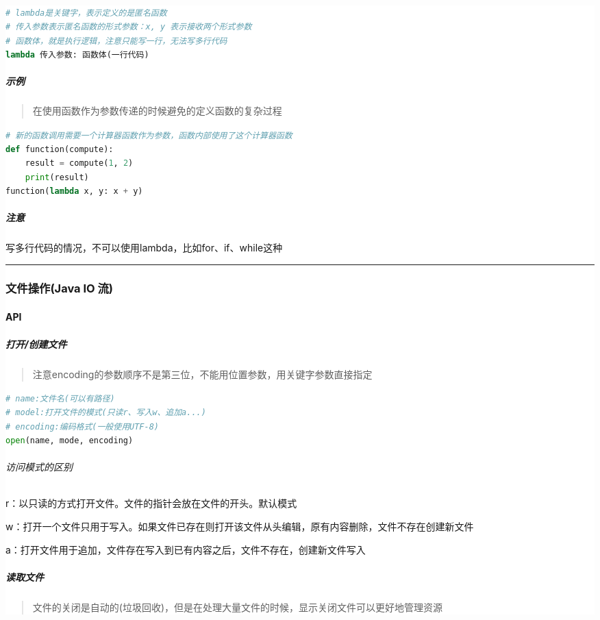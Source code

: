 ```python
# lambda是关键字，表示定义的是匿名函数
# 传入参数表示匿名函数的形式参数：x, y 表示接收两个形式参数
# 函数体，就是执行逻辑，注意只能写一行，无法写多行代码
lambda 传入参数: 函数体(一行代码)
```



##### 示例

> 在使用函数作为参数传递的时候避免的定义函数的复杂过程

```python
# 新的函数调用需要一个计算器函数作为参数，函数内部使用了这个计算器函数
def function(compute):
	result = compute(1, 2)
	print(result)
function(lambda x, y: x + y)
```



##### 注意

写多行代码的情况，不可以使用lambda，比如for、if、while这种



---



### 文件操作(Java IO 流)

#### API

##### 打开/创建文件

> 注意encoding的参数顺序不是第三位，不能用位置参数，用关键字参数直接指定

```python
# name:文件名(可以有路径) 
# model:打开文件的模式(只读r、写入w、追加a...)
# encoding:编码格式(一般使用UTF-8)
open(name, mode, encoding)
```

###### 访问模式的区别

r：以只读的方式打开文件。文件的指针会放在文件的开头。默认模式

w：打开一个文件只用于写入。如果文件已存在则打开该文件从头编辑，原有内容删除，文件不存在创建新文件

a：打开文件用于追加，文件存在写入到已有内容之后，文件不存在，创建新文件写入



##### 读取文件

> 文件的关闭是自动的(垃圾回收)，但是在处理大量文件的时候，显示关闭文件可以更好地管理资源
